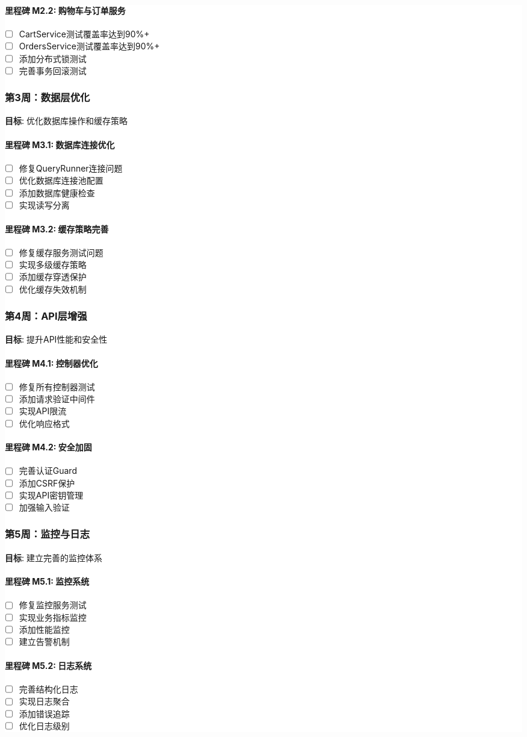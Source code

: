 #### 里程碑 M2.2: 购物车与订单服务
- [ ] CartService测试覆盖率达到90%+
- [ ] OrdersService测试覆盖率达到90%+
- [ ] 添加分布式锁测试
- [ ] 完善事务回滚测试

### 第3周：数据层优化
**目标**: 优化数据库操作和缓存策略

#### 里程碑 M3.1: 数据库连接优化
- [ ] 修复QueryRunner连接问题
- [ ] 优化数据库连接池配置
- [ ] 添加数据库健康检查
- [ ] 实现读写分离

#### 里程碑 M3.2: 缓存策略完善
- [ ] 修复缓存服务测试问题
- [ ] 实现多级缓存策略
- [ ] 添加缓存穿透保护
- [ ] 优化缓存失效机制

### 第4周：API层增强
**目标**: 提升API性能和安全性

#### 里程碑 M4.1: 控制器优化
- [ ] 修复所有控制器测试
- [ ] 添加请求验证中间件
- [ ] 实现API限流
- [ ] 优化响应格式

#### 里程碑 M4.2: 安全加固
- [ ] 完善认证Guard
- [ ] 添加CSRF保护
- [ ] 实现API密钥管理
- [ ] 加强输入验证

### 第5周：监控与日志
**目标**: 建立完善的监控体系

#### 里程碑 M5.1: 监控系统
- [ ] 修复监控服务测试
- [ ] 实现业务指标监控
- [ ] 添加性能监控
- [ ] 建立告警机制

#### 里程碑 M5.2: 日志系统
- [ ] 完善结构化日志
- [ ] 实现日志聚合
- [ ] 添加错误追踪
- [ ] 优化日志级别
